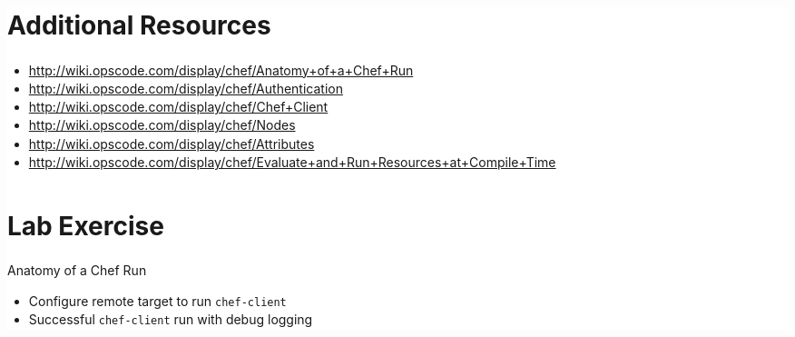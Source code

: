 # Additional Resources

* http://wiki.opscode.com/display/chef/Anatomy+of+a+Chef+Run
* http://wiki.opscode.com/display/chef/Authentication
* http://wiki.opscode.com/display/chef/Chef+Client
* http://wiki.opscode.com/display/chef/Nodes
* http://wiki.opscode.com/display/chef/Attributes
* http://wiki.opscode.com/display/chef/Evaluate+and+Run+Resources+at+Compile+Time

# Lab Exercise

Anatomy of a Chef Run

* Configure remote target to run `chef-client`
* Successful `chef-client` run with debug logging
